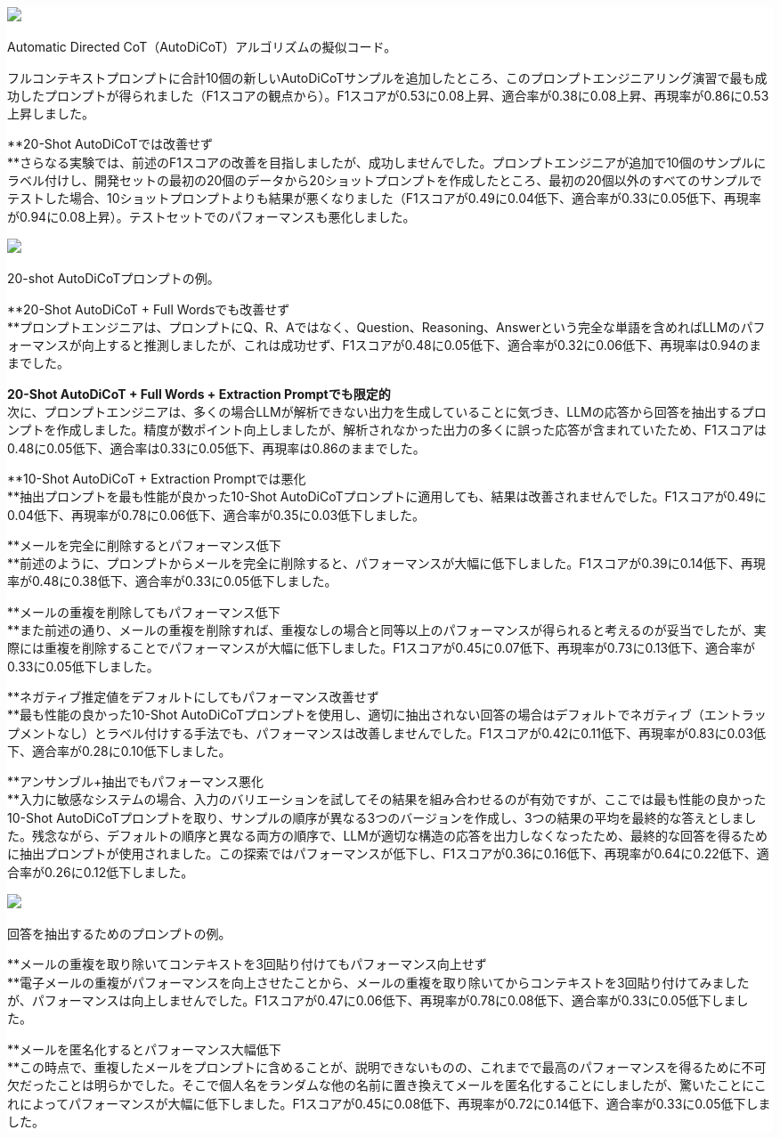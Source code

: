 ![](https://ai-data-base.com/wp-content/uploads/2024/06/AIDB_71186_14.png)

Automatic Directed CoT（AutoDiCoT）アルゴリズムの擬似コード。

フルコンテキストプロンプトに合計10個の新しいAutoDiCoTサンプルを追加したところ、このプロンプトエンジニアリング演習で最も成功したプロンプトが得られました（F1スコアの観点から）。F1スコアが0.53に0.08上昇、適合率が0.38に0.08上昇、再現率が0.86に0.53上昇しました。

**20-Shot AutoDiCoTでは改善せず  
**さらなる実験では、前述のF1スコアの改善を目指しましたが、成功しませんでした。プロンプトエンジニアが追加で10個のサンプルにラベル付けし、開発セットの最初の20個のデータから20ショットプロンプトを作成したところ、最初の20個以外のすべてのサンプルでテストした場合、10ショットプロンプトよりも結果が悪くなりました（F1スコアが0.49に0.04低下、適合率が0.33に0.05低下、再現率が0.94に0.08上昇）。テストセットでのパフォーマンスも悪化しました。

![](https://ai-data-base.com/wp-content/uploads/2024/06/AIDB_71186_19.png)

20-shot AutoDiCoTプロンプトの例。

**20-Shot AutoDiCoT + Full Wordsでも改善せず  
**プロンプトエンジニアは、プロンプトにQ、R、Aではなく、Question、Reasoning、Answerという完全な単語を含めればLLMのパフォーマンスが向上すると推測しましたが、これは成功せず、F1スコアが0.48に0.05低下、適合率が0.32に0.06低下、再現率は0.94のままでした。

**20-Shot AutoDiCoT + Full Words + Extraction Promptでも限定的**  
次に、プロンプトエンジニアは、多くの場合LLMが解析できない出力を生成していることに気づき、LLMの応答から回答を抽出するプロンプトを作成しました。精度が数ポイント向上しましたが、解析されなかった出力の多くに誤った応答が含まれていたため、F1スコアは0.48に0.05低下、適合率は0.33に0.05低下、再現率は0.86のままでした。

**10-Shot AutoDiCoT + Extraction Promptでは悪化  
**抽出プロンプトを最も性能が良かった10-Shot AutoDiCoTプロンプトに適用しても、結果は改善されませんでした。F1スコアが0.49に0.04低下、再現率が0.78に0.06低下、適合率が0.35に0.03低下しました。

**メールを完全に削除するとパフォーマンス低下  
**前述のように、プロンプトからメールを完全に削除すると、パフォーマンスが大幅に低下しました。F1スコアが0.39に0.14低下、再現率が0.48に0.38低下、適合率が0.33に0.05低下しました。

**メールの重複を削除してもパフォーマンス低下  
**また前述の通り、メールの重複を削除すれば、重複なしの場合と同等以上のパフォーマンスが得られると考えるのが妥当でしたが、実際には重複を削除することでパフォーマンスが大幅に低下しました。F1スコアが0.45に0.07低下、再現率が0.73に0.13低下、適合率が0.33に0.05低下しました。

**ネガティブ推定値をデフォルトにしてもパフォーマンス改善せず  
**最も性能の良かった10-Shot AutoDiCoTプロンプトを使用し、適切に抽出されない回答の場合はデフォルトでネガティブ（エントラップメントなし）とラベル付けする手法でも、パフォーマンスは改善しませんでした。F1スコアが0.42に0.11低下、再現率が0.83に0.03低下、適合率が0.28に0.10低下しました。

**アンサンブル+抽出でもパフォーマンス悪化  
**入力に敏感なシステムの場合、入力のバリエーションを試してその結果を組み合わせるのが有効ですが、ここでは最も性能の良かった10-Shot AutoDiCoTプロンプトを取り、サンプルの順序が異なる3つのバージョンを作成し、3つの結果の平均を最終的な答えとしました。残念ながら、デフォルトの順序と異なる両方の順序で、LLMが適切な構造の応答を出力しなくなったため、最終的な回答を得るために抽出プロンプトが使用されました。この探索ではパフォーマンスが低下し、F1スコアが0.36に0.16低下、再現率が0.64に0.22低下、適合率が0.26に0.12低下しました。

![](https://ai-data-base.com/wp-content/uploads/2024/06/AIDB_71186_20.png)

回答を抽出するためのプロンプトの例。

**メールの重複を取り除いてコンテキストを3回貼り付けてもパフォーマンス向上せず  
**電子メールの重複がパフォーマンスを向上させたことから、メールの重複を取り除いてからコンテキストを3回貼り付けてみましたが、パフォーマンスは向上しませんでした。F1スコアが0.47に0.06低下、再現率が0.78に0.08低下、適合率が0.33に0.05低下しました。

**メールを匿名化するとパフォーマンス大幅低下  
**この時点で、重複したメールをプロンプトに含めることが、説明できないものの、これまでで最高のパフォーマンスを得るために不可欠だったことは明らかでした。そこで個人名をランダムな他の名前に置き換えてメールを匿名化することにしましたが、驚いたことにこれによってパフォーマンスが大幅に低下しました。F1スコアが0.45に0.08低下、再現率が0.72に0.14低下、適合率が0.33に0.05低下しました。

